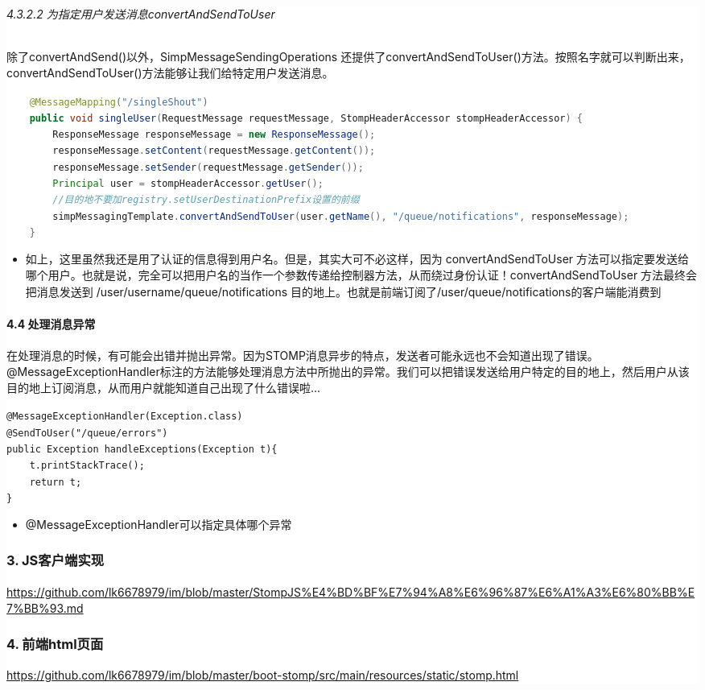 ###### 4.3.2.2 为指定用户发送消息convertAndSendToUser
除了convertAndSend()以外，SimpMessageSendingOperations 还提供了convertAndSendToUser()方法。按照名字就可以判断出来，convertAndSendToUser()方法能够让我们给特定用户发送消息。
```java
    @MessageMapping("/singleShout")
    public void singleUser(RequestMessage requestMessage, StompHeaderAccessor stompHeaderAccessor) {
        ResponseMessage responseMessage = new ResponseMessage();
        responseMessage.setContent(requestMessage.getContent());
        responseMessage.setSender(requestMessage.getSender());
        Principal user = stompHeaderAccessor.getUser();
        //目的地不要加registry.setUserDestinationPrefix设置的前缀
        simpMessagingTemplate.convertAndSendToUser(user.getName(), "/queue/notifications", responseMessage);
    }
 ```
* 如上，这里虽然我还是用了认证的信息得到用户名。但是，其实大可不必这样，因为 convertAndSendToUser 方法可以指定要发送给哪个用户。也就是说，完全可以把用户名的当作一个参数传递给控制器方法，从而绕过身份认证！convertAndSendToUser 方法最终会把消息发送到 /user/username/queue/notifications 目的地上。也就是前端订阅了/user/queue/notifications的客户端能消费到
#### 4.4 处理消息异常
在处理消息的时候，有可能会出错并抛出异常。因为STOMP消息异步的特点，发送者可能永远也不会知道出现了错误。@MessageExceptionHandler标注的方法能够处理消息方法中所抛出的异常。我们可以把错误发送给用户特定的目的地上，然后用户从该目的地上订阅消息，从而用户就能知道自己出现了什么错误啦...
```
@MessageExceptionHandler(Exception.class)
@SendToUser("/queue/errors")
public Exception handleExceptions(Exception t){
    t.printStackTrace();
    return t;
}
```
* @MessageExceptionHandler可以指定具体哪个异常
### 3. JS客户端实现
https://github.com/lk6678979/im/blob/master/StompJS%E4%BD%BF%E7%94%A8%E6%96%87%E6%A1%A3%E6%80%BB%E7%BB%93.md
### 4. 前端html页面
https://github.com/lk6678979/im/blob/master/boot-stomp/src/main/resources/static/stomp.html
